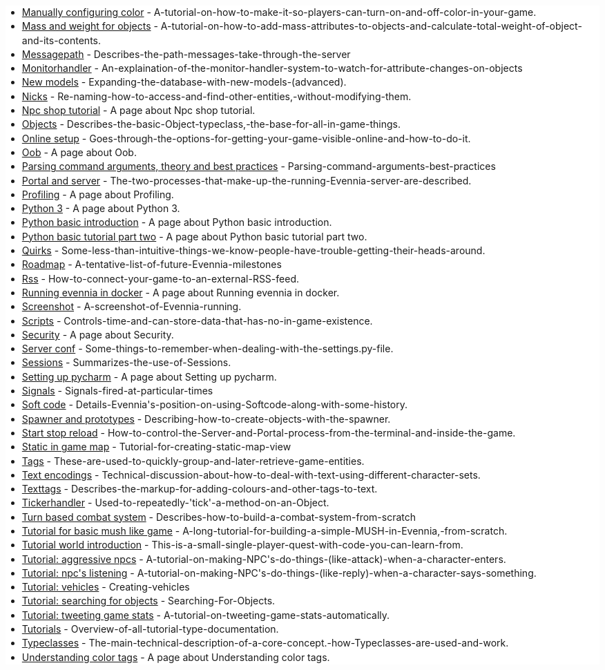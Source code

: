 - [Manually configuring color](Manually-Configuring-Color) - A-tutorial-on-how-to-make-it-so-players-can-turn-on-and-off-color-in-your-game.
- [Mass and weight for objects](Mass-and-weight-for-objects) - A-tutorial-on-how-to-add-mass-attributes-to-objects-and-calculate-total-weight-of-object-and-its-contents.
- [Messagepath](Messagepath.md) - Describes-the-path-messages-take-through-the-server
- [Monitorhandler](MonitorHandler.md) - An-explaination-of-the-monitor-handler-system-to-watch-for-attribute-changes-on-objects
- [New models](New-Models) - Expanding-the-database-with-new-models-(advanced).
- [Nicks](Nicks.md) - Re-naming-how-to-access-and-find-other-entities,-without-modifying-them.
- [Npc shop tutorial](NPC-shop-Tutorial) - A page about Npc shop tutorial.
- [Objects](Objects.md) - Describes-the-basic-Object-typeclass,-the-base-for-all-in-game-things.
- [Online setup](Online-Setup) - Goes-through-the-options-for-getting-your-game-visible-online-and-how-to-do-it.
- [Oob](OOB.md) - A page about Oob.
- [Parsing command arguments, theory and best practices](Parsing-command-arguments,-theory-and-best-practices) - Parsing-command-arguments-best-practices
- [Portal and server](Portal-And-Server) - The-two-processes-that-make-up-the-running-Evennia-server-are-described.
- [Profiling](Profiling.md) - A page about Profiling.
- [Python 3](Python-3) - A page about Python 3.
- [Python basic introduction](Python-basic-introduction) - A page about Python basic introduction.
- [Python basic tutorial part two](Python-basic-tutorial-part-two) - A page about Python basic tutorial part two.
- [Quirks](Quirks.md) - Some-less-than-intuitive-things-we-know-people-have-trouble-getting-their-heads-around.
- [Roadmap](Roadmap.md) - A-tentative-list-of-future-Evennia-milestones
- [Rss](RSS.md) - How-to-connect-your-game-to-an-external-RSS-feed.
- [Running evennia in docker](Running-Evennia-in-Docker) - A page about Running evennia in docker.
- [Screenshot](Screenshot.md) - A-screenshot-of-Evennia-running.
- [Scripts](Scripts.md) - Controls-time-and-can-store-data-that-has-no-in-game-existence.
- [Security](Security.md) - A page about Security.
- [Server conf](Server-Conf) - Some-things-to-remember-when-dealing-with-the-settings.py-file.
- [Sessions](Sessions.md) - Summarizes-the-use-of-Sessions.
- [Setting up pycharm](Setting-up-PyCharm) - A page about Setting up pycharm.
- [Signals](Signals.md) - Signals-fired-at-particular-times
- [Soft code](Soft-Code) - Details-Evennia's-position-on-using-Softcode-along-with-some-history.
- [Spawner and prototypes](Spawner-and-Prototypes) - Describing-how-to-create-objects-with-the-spawner.
- [Start stop reload](Start-Stop-Reload) - How-to-control-the-Server-and-Portal-process-from-the-terminal-and-inside-the-game.
- [Static in game map](Static-In-Game-Map) - Tutorial-for-creating-static-map-view
- [Tags](Tags.md) - These-are-used-to-quickly-group-and-later-retrieve-game-entities.
- [Text encodings](Text-Encodings) - Technical-discussion-about-how-to-deal-with-text-using-different-character-sets.
- [Texttags](TextTags.md) - Describes-the-markup-for-adding-colours-and-other-tags-to-text.
- [Tickerhandler](TickerHandler.md) - Used-to-repeatedly-'tick'-a-method-on-an-Object.
- [Turn based combat system](Turn-based-Combat-System) - Describes-how-to-build-a-combat-system-from-scratch
- [Tutorial for basic mush like game](Tutorial-for-basic-MUSH-like-game) - A-long-tutorial-for-building-a-simple-MUSH-in-Evennia,-from-scratch.
- [Tutorial world introduction](Tutorial-World-Introduction) - This-is-a-small-single-player-quest-with-code-you-can-learn-from.
- [Tutorial:  aggressive npcs](Tutorial:--Aggressive-NPCs) - A-tutorial-on-making-NPC's-do-things-(like-attack)-when-a-character-enters.
- [Tutorial:  npc's listening](Tutorial:--NPC's-listening) - A-tutorial-on-making-NPC's-do-things-(like-reply)-when-a-character-says-something.
- [Tutorial:  vehicles](Tutorial:--Vehicles) - Creating-vehicles
- [Tutorial: searching for objects](Tutorial:-Searching-For-Objects) - Searching-For-Objects.
- [Tutorial: tweeting game stats](Tutorial:-Tweeting-Game-Stats) - A-tutorial-on-tweeting-game-stats-automatically.
- [Tutorials](Tutorials.md) - Overview-of-all-tutorial-type-documentation.
- [Typeclasses](Typeclasses.md) - The-main-technical-description-of-a-core-concept.-how-Typeclasses-are-used-and-work.
- [Understanding color tags](Understanding-Color-Tags) - A page about Understanding color tags.
